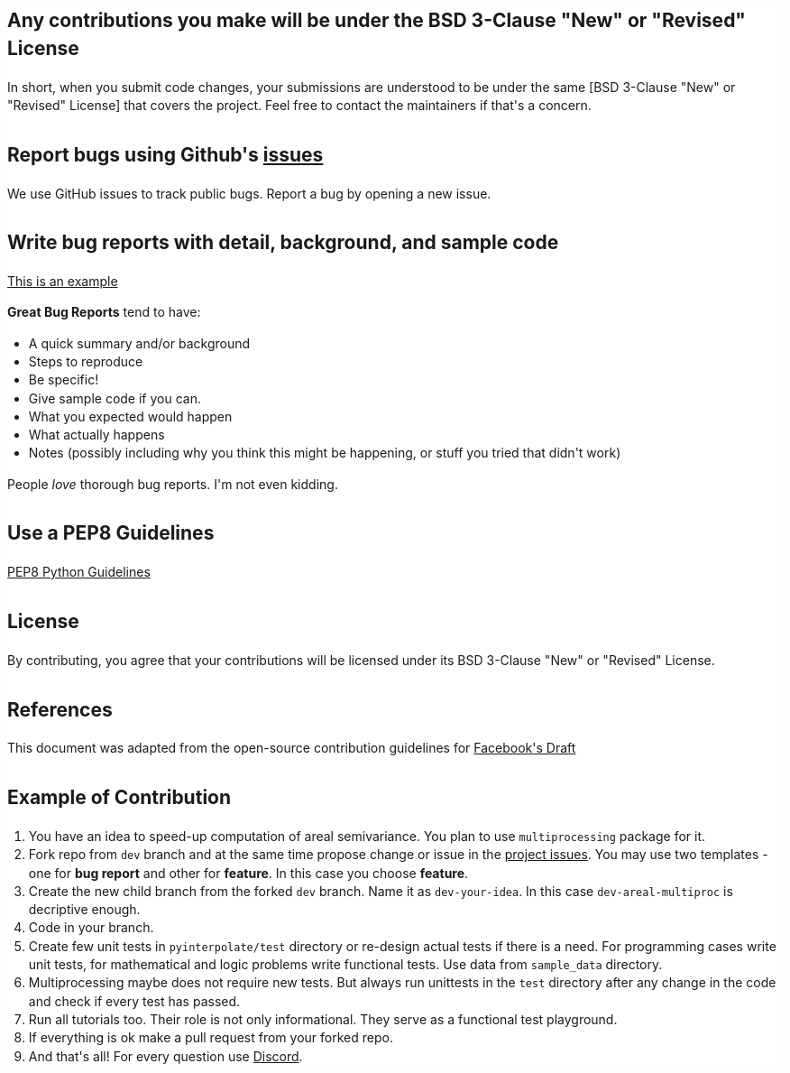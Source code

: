 ## Any contributions you make will be under the BSD 3-Clause "New" or "Revised" License
In short, when you submit code changes, your submissions are understood to be under the same [BSD 3-Clause "New" or "Revised" License] that covers the project. Feel free to contact the maintainers if that's a concern.

## Report bugs using Github's [issues](https://github.com/szymon-datalions/pyinterpolate/issues)
We use GitHub issues to track public bugs. Report a bug by opening a new issue.

## Write bug reports with detail, background, and sample code
[This is an example](https://github.com/szymon-datalions/pyinterpolate/issues/4)

**Great Bug Reports** tend to have:

- A quick summary and/or background
- Steps to reproduce
- Be specific!
- Give sample code if you can.
- What you expected would happen
- What actually happens
- Notes (possibly including why you think this might be happening, or stuff you tried that didn't work)

People *love* thorough bug reports. I'm not even kidding.

## Use a PEP8 Guidelines
[PEP8 Python Guidelines](https://www.python.org/dev/peps/pep-0008/)

## License
By contributing, you agree that your contributions will be licensed under its BSD 3-Clause "New" or "Revised" License.

## References
This document was adapted from the open-source contribution guidelines for [Facebook's Draft](https://github.com/facebook/draft-js/blob/a9316a723f9e918afde44dea68b5f9f39b7d9b00/CONTRIBUTING.md)

## Example of Contribution

1. You have an idea to speed-up computation of areal semivariance. You plan to use `multiprocessing` package for it.
2. Fork repo from `dev` branch and at the same time propose change or issue in the [project issues](https://github.com/szymon-datalions/pyinterpolate/issues). You may use two templates - one for **bug report** and other for **feature**. In this case you choose **feature**.
3. Create the new child branch from the forked `dev` branch. Name it as `dev-your-idea`. In this case `dev-areal-multiproc` is decriptive enough.
4. Code in your branch.
5. Create few unit tests in `pyinterpolate/test` directory or re-design actual tests if there is a need. For programming cases write unit tests, for mathematical and logic problems write functional tests. Use data from `sample_data` directory.
6. Multiprocessing maybe does not require new tests. But always run unittests in the `test` directory after any change in the code and check if every test has passed.
7. Run all tutorials too. Their role is not only informational. They serve as a functional test playground.
8. If everything is ok make a pull request from your forked repo.
9. And that's all! For every question use [Discord](https://discord.gg/3EMuRkj).


[homepage]: https://www.contributor-covenant.org